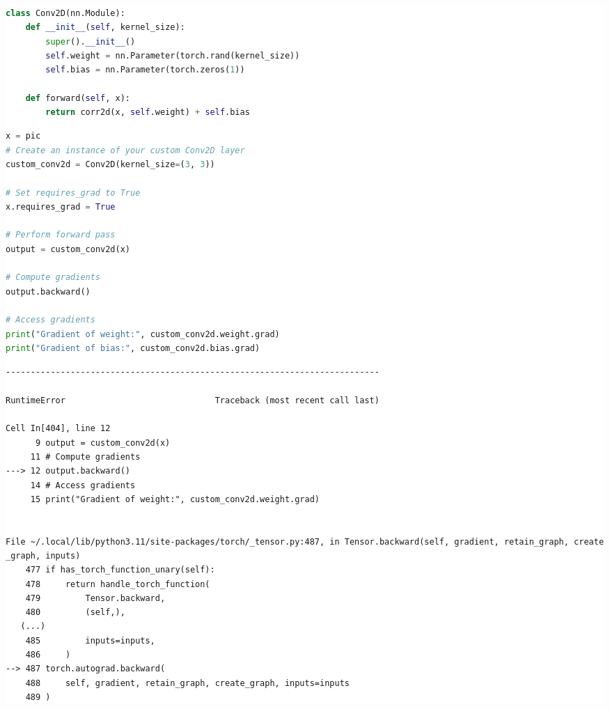 
```python
class Conv2D(nn.Module):
    def __init__(self, kernel_size):
        super().__init__()
        self.weight = nn.Parameter(torch.rand(kernel_size))
        self.bias = nn.Parameter(torch.zeros(1))

    def forward(self, x):
        return corr2d(x, self.weight) + self.bias
```


```python
x = pic
# Create an instance of your custom Conv2D layer
custom_conv2d = Conv2D(kernel_size=(3, 3))

# Set requires_grad to True
x.requires_grad = True

# Perform forward pass
output = custom_conv2d(x)

# Compute gradients
output.backward()

# Access gradients
print("Gradient of weight:", custom_conv2d.weight.grad)
print("Gradient of bias:", custom_conv2d.bias.grad)
```


    ---------------------------------------------------------------------------

    RuntimeError                              Traceback (most recent call last)

    Cell In[404], line 12
          9 output = custom_conv2d(x)
         11 # Compute gradients
    ---> 12 output.backward()
         14 # Access gradients
         15 print("Gradient of weight:", custom_conv2d.weight.grad)


    File ~/.local/lib/python3.11/site-packages/torch/_tensor.py:487, in Tensor.backward(self, gradient, retain_graph, create_graph, inputs)
        477 if has_torch_function_unary(self):
        478     return handle_torch_function(
        479         Tensor.backward,
        480         (self,),
       (...)
        485         inputs=inputs,
        486     )
    --> 487 torch.autograd.backward(
        488     self, gradient, retain_graph, create_graph, inputs=inputs
        489 )
